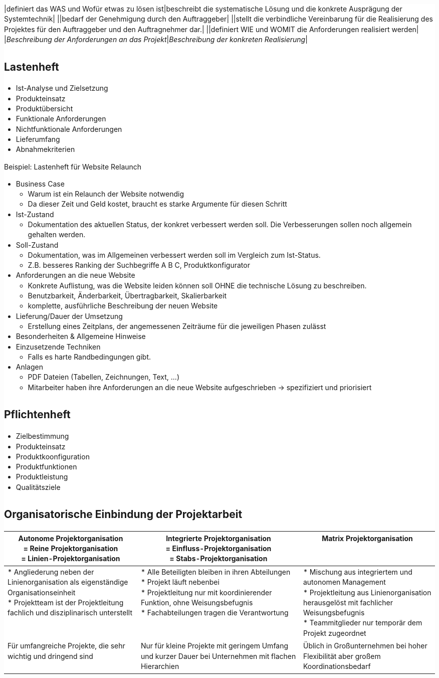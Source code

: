 |definiert das WAS und Wofür etwas zu lösen ist|beschreibt die systematische Lösung und die konkrete Ausprägung der Systemtechnik|
||bedarf der Genehmigung durch den Auftraggeber|
||stellt die verbindliche Vereinbarung für die Realisierung des Projektes für den Auftraggeber und den Auftragnehmer dar.|
||definiert WIE und WOMIT die Anforderungen realisiert werden|
|*Beschreibung der Anforderungen an das Projekt*|*Beschreibung der konkreten Realisierung*|
## Lastenheft
+ Ist-Analyse und Zielsetzung
+ Produkteinsatz
+ Produktübersicht
+ Funktionale Anforderungen
+ Nichtfunktionale Anforderungen
+ Lieferumfang
+ Abnahmekriterien

Beispiel: Lastenheft für Website Relaunch
+ Business Case
    + Warum ist ein Relaunch der Website notwendig
    + Da dieser Zeit und Geld kostet, braucht es starke Argumente für diesen Schritt
+ Ist-Zustand
    * Dokumentation des aktuellen Status, der konkret verbessert werden soll.
    Die Verbesserungen sollen noch allgemein gehalten werden.
+ Soll-Zustand
    + Dokumentation, was im Allgemeinen verbessert werden soll im Vergleich zum Ist-Status.
    + Z.B. besseres Ranking der Suchbegriffe A B C, Produktkonfigurator
+ Anforderungen an die neue Website
    + Konkrete Auflistung, was die Website leiden können soll OHNE die technische Lösung zu beschreiben.
    + Benutzbarkeit, Änderbarkeit, Übertragbarkeit, Skalierbarkeit
    + komplette, ausführliche Beschreibung der neuen Website
+ Lieferung/Dauer der Umsetzung
    + Erstellung eines Zeitplans, der angemessenen Zeiträume für die jeweiligen Phasen zulässt
+ Besonderheiten & Allgemeine Hinweise
+ Einzusetzende Techniken
    + Falls es harte Randbedingungen gibt.
+ Anlagen
    + PDF Dateien (Tabellen, Zeichnungen, Text, ...)
    + Mitarbeiter haben ihre Anforderungen an die neue Website aufgeschrieben -> spezifiziert und priorisiert
## Pflichtenheft
+ Zielbestimmung
+ Produkteinsatz
+ Produktkoonfiguration
+ Produktfunktionen
+ Produktleistung
+ Qualitätsziele
## Organisatorische Einbindung der Projektarbeit
|Autonome Projektorganisation <br> = Reine Projektorganisation <br>= Linien-Projektorganisation|Integrierte Projektorganisation <br> = Einfluss-Projektorganisation <br> = Stabs-Projektorganisation|Matrix Projektorganisation|
|---|---|---|
|* Angliederung neben der Linienorganisation als eigenständige Organisationseinheit<br>* Projektteam ist der Projektleitung fachlich und disziplinarisch unterstellt |* Alle Beteiligten bleiben in ihren Abteilungen<br> * Projekt läuft nebenbei<br> * Projektleitung nur mit koordinierender Funktion, ohne Weisungsbefugnis<br> * Fachabteilungen tragen die Verantwortung|* Mischung aus integriertem und autonomen Management<br> * Projektleitung aus Linienorganisation herausgelöst mit fachlicher Weisungsbefugnis<br> * Teammitglieder nur temporär dem Projekt zugeordnet|
|Für umfangreiche Projekte, die sehr wichtig und dringend sind|Nur für kleine Projekte mit geringem Umfang und kurzer Dauer bei Unternehmen mit flachen Hierarchien|Üblich in Großunternehmen bei hoher Flexibilität aber großem Koordinationsbedarf|
